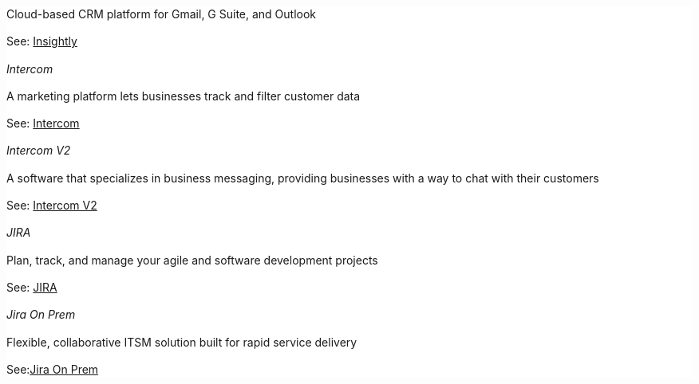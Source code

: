 Cloud-based CRM platform for Gmail, G Suite, and Outlook

See: [Insightly](https://help.openconnectors.ext.hana.ondemand.com/home/insightly)

</td>
</tr>
<tr>
<td valign="top">

*Intercom* 

</td>
<td valign="top">

A marketing platform lets businesses track and filter customer data

See: [Intercom](https://help.openconnectors.ext.hana.ondemand.com/home/intercom)

</td>
</tr>
<tr>
<td valign="top">

*Intercom V2* 

</td>
<td valign="top">

A software that specializes in business messaging, providing businesses with a way to chat with their customers

See: [Intercom V2](https://help.openconnectors.ext.hana.ondemand.com/home/intercom)

</td>
</tr>
<tr>
<td valign="top">

*JIRA* 

</td>
<td valign="top">

Plan, track, and manage your agile and software development projects

See: [JIRA](https://help.openconnectors.ext.hana.ondemand.com/home/jira)

</td>
</tr>
<tr>
<td valign="top">

*Jira On Prem* 

</td>
<td valign="top">

Flexible, collaborative ITSM solution built for rapid service delivery

See:[Jira On Prem](https://help.openconnectors.ext.hana.ondemand.com/home/jiraonprem)
